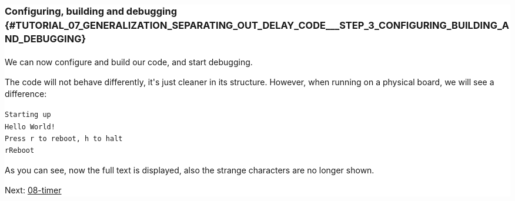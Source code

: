 ### Configuring, building and debugging {#TUTORIAL_07_GENERALIZATION_SEPARATING_OUT_DELAY_CODE___STEP_3_CONFIGURING_BUILDING_AND_DEBUGGING}

We can now configure and build our code, and start debugging.

The code will not behave differently, it's just cleaner in its structure.
However, when running on a physical board, we will see a difference:

```text
Starting up
Hello World!
Press r to reboot, h to halt
rReboot
```

As you can see, now the full text is displayed, also the strange characters are no longer shown.

Next: [08-timer](08-timer.md)

